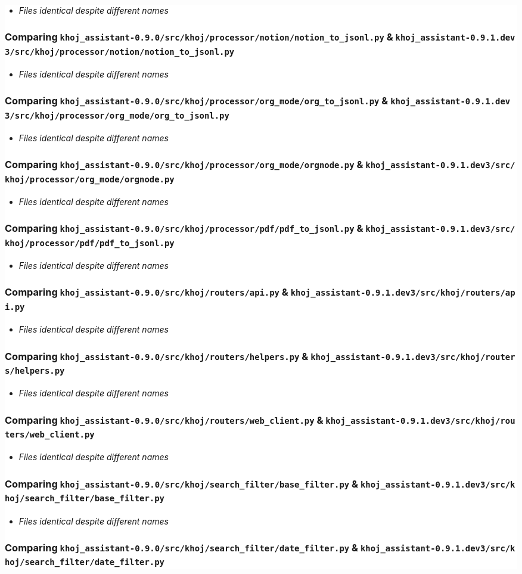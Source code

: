  * *Files identical despite different names*

### Comparing `khoj_assistant-0.9.0/src/khoj/processor/notion/notion_to_jsonl.py` & `khoj_assistant-0.9.1.dev3/src/khoj/processor/notion/notion_to_jsonl.py`

 * *Files identical despite different names*

### Comparing `khoj_assistant-0.9.0/src/khoj/processor/org_mode/org_to_jsonl.py` & `khoj_assistant-0.9.1.dev3/src/khoj/processor/org_mode/org_to_jsonl.py`

 * *Files identical despite different names*

### Comparing `khoj_assistant-0.9.0/src/khoj/processor/org_mode/orgnode.py` & `khoj_assistant-0.9.1.dev3/src/khoj/processor/org_mode/orgnode.py`

 * *Files identical despite different names*

### Comparing `khoj_assistant-0.9.0/src/khoj/processor/pdf/pdf_to_jsonl.py` & `khoj_assistant-0.9.1.dev3/src/khoj/processor/pdf/pdf_to_jsonl.py`

 * *Files identical despite different names*

### Comparing `khoj_assistant-0.9.0/src/khoj/routers/api.py` & `khoj_assistant-0.9.1.dev3/src/khoj/routers/api.py`

 * *Files identical despite different names*

### Comparing `khoj_assistant-0.9.0/src/khoj/routers/helpers.py` & `khoj_assistant-0.9.1.dev3/src/khoj/routers/helpers.py`

 * *Files identical despite different names*

### Comparing `khoj_assistant-0.9.0/src/khoj/routers/web_client.py` & `khoj_assistant-0.9.1.dev3/src/khoj/routers/web_client.py`

 * *Files identical despite different names*

### Comparing `khoj_assistant-0.9.0/src/khoj/search_filter/base_filter.py` & `khoj_assistant-0.9.1.dev3/src/khoj/search_filter/base_filter.py`

 * *Files identical despite different names*

### Comparing `khoj_assistant-0.9.0/src/khoj/search_filter/date_filter.py` & `khoj_assistant-0.9.1.dev3/src/khoj/search_filter/date_filter.py`
